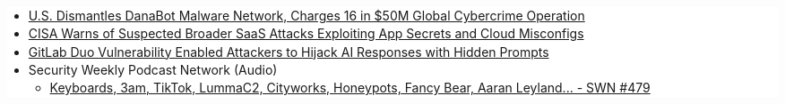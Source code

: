   - [U.S. Dismantles DanaBot Malware Network, Charges 16 in $50M Global Cybercrime Operation](https://thehackernews.com/2025/05/us-dismantles-danabot-malware-network.html)
  - [CISA Warns of Suspected Broader SaaS Attacks Exploiting App Secrets and Cloud Misconfigs](https://thehackernews.com/2025/05/cisa-warns-of-suspected-broader-saas.html)
  - [GitLab Duo Vulnerability Enabled Attackers to Hijack AI Responses with Hidden Prompts](https://thehackernews.com/2025/05/gitlab-duo-vulnerability-enabled.html)
- Security Weekly Podcast Network (Audio)
  - [Keyboards, 3am, TikTok, LummaC2, Cityworks, Honeypots, Fancy Bear, Aaran Leyland... - SWN #479](http://sites.libsyn.com/18678/keyboards-3am-tiktok-lummac2-cityworks-honeypots-fancy-bear-aaran-leyland-swn-479)

